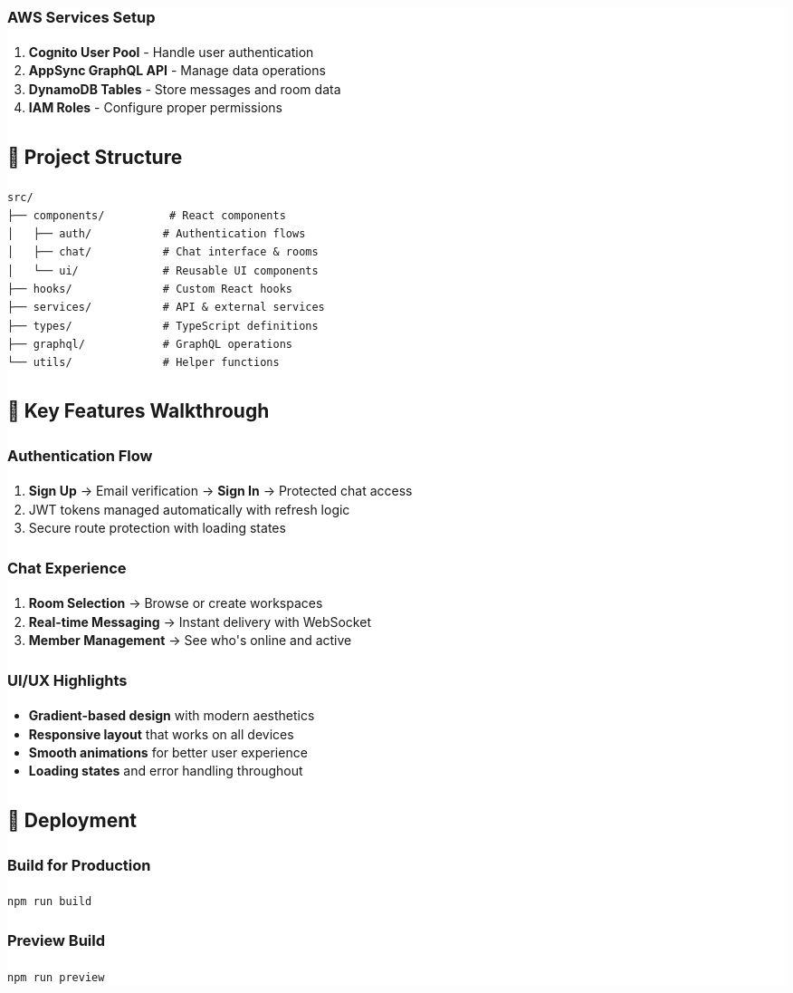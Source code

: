 ### AWS Services Setup

1. **Cognito User Pool** - Handle user authentication
2. **AppSync GraphQL API** - Manage data operations
3. **DynamoDB Tables** - Store messages and room data
4. **IAM Roles** - Configure proper permissions

## 📁 Project Structure

```
src/
├── components/          # React components
│   ├── auth/           # Authentication flows
│   ├── chat/           # Chat interface & rooms
│   └── ui/             # Reusable UI components
├── hooks/              # Custom React hooks
├── services/           # API & external services
├── types/              # TypeScript definitions
├── graphql/            # GraphQL operations
└── utils/              # Helper functions
```

## 🎯 Key Features Walkthrough

### Authentication Flow
1. **Sign Up** → Email verification → **Sign In** → Protected chat access
2. JWT tokens managed automatically with refresh logic
3. Secure route protection with loading states

### Chat Experience
1. **Room Selection** → Browse or create workspaces
2. **Real-time Messaging** → Instant delivery with WebSocket
3. **Member Management** → See who's online and active

### UI/UX Highlights
- **Gradient-based design** with modern aesthetics
- **Responsive layout** that works on all devices
- **Smooth animations** for better user experience
- **Loading states** and error handling throughout

## 🚀 Deployment

### Build for Production
```bash
npm run build
```

### Preview Build
```bash
npm run preview
```
